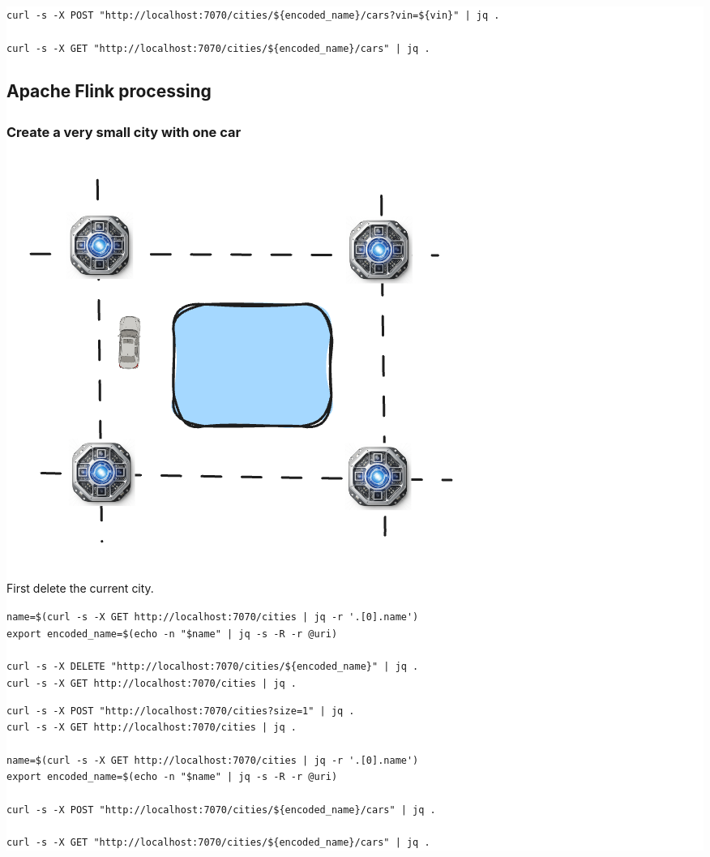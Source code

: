 ```shell
curl -s -X POST "http://localhost:7070/cities/${encoded_name}/cars?vin=${vin}" | jq .

curl -s -X GET "http://localhost:7070/cities/${encoded_name}/cars" | jq .
```

## Apache Flink processing

### Create a very small city with one car

![Smart City](./images/one-car-smallest-city.png)

First delete the current city.

```shell
name=$(curl -s -X GET http://localhost:7070/cities | jq -r '.[0].name')
export encoded_name=$(echo -n "$name" | jq -s -R -r @uri)

curl -s -X DELETE "http://localhost:7070/cities/${encoded_name}" | jq .
curl -s -X GET http://localhost:7070/cities | jq .
```

```shell
curl -s -X POST "http://localhost:7070/cities?size=1" | jq .
curl -s -X GET http://localhost:7070/cities | jq .

name=$(curl -s -X GET http://localhost:7070/cities | jq -r '.[0].name')
export encoded_name=$(echo -n "$name" | jq -s -R -r @uri)

curl -s -X POST "http://localhost:7070/cities/${encoded_name}/cars" | jq .

curl -s -X GET "http://localhost:7070/cities/${encoded_name}/cars" | jq .
```
